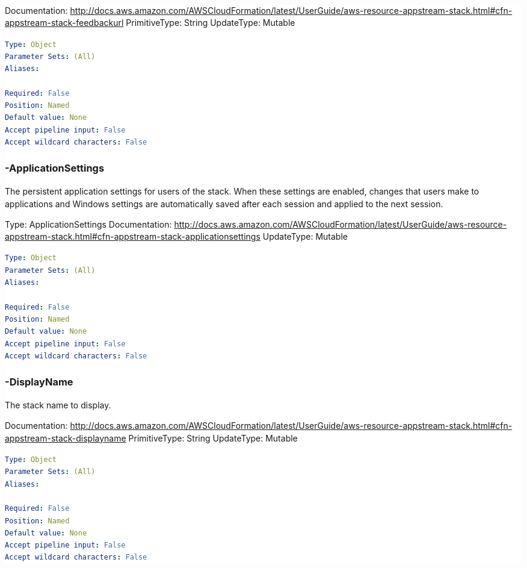 Documentation: http://docs.aws.amazon.com/AWSCloudFormation/latest/UserGuide/aws-resource-appstream-stack.html#cfn-appstream-stack-feedbackurl
PrimitiveType: String
UpdateType: Mutable

```yaml
Type: Object
Parameter Sets: (All)
Aliases:

Required: False
Position: Named
Default value: None
Accept pipeline input: False
Accept wildcard characters: False
```

### -ApplicationSettings
The persistent application settings for users of the stack.
When these settings are enabled, changes that users make to applications and Windows settings are automatically saved after each session and applied to the next session.

Type: ApplicationSettings
Documentation: http://docs.aws.amazon.com/AWSCloudFormation/latest/UserGuide/aws-resource-appstream-stack.html#cfn-appstream-stack-applicationsettings
UpdateType: Mutable

```yaml
Type: Object
Parameter Sets: (All)
Aliases:

Required: False
Position: Named
Default value: None
Accept pipeline input: False
Accept wildcard characters: False
```

### -DisplayName
The stack name to display.

Documentation: http://docs.aws.amazon.com/AWSCloudFormation/latest/UserGuide/aws-resource-appstream-stack.html#cfn-appstream-stack-displayname
PrimitiveType: String
UpdateType: Mutable

```yaml
Type: Object
Parameter Sets: (All)
Aliases:

Required: False
Position: Named
Default value: None
Accept pipeline input: False
Accept wildcard characters: False
```
